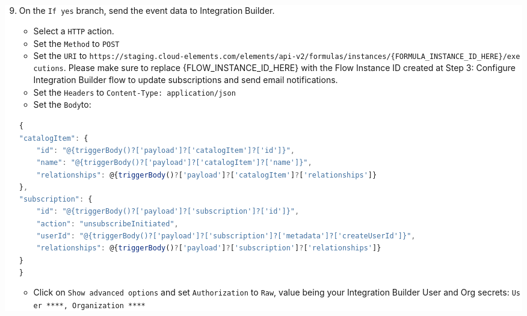 9. On the `If yes` branch, send the event data to Integration Builder.
   * Select a `HTTP` action. 
   * Set the `Method` to `POST`
   * Set the `URI` to `https://staging.cloud-elements.com/elements/api-v2/formulas/instances/{FORMULA_INSTANCE_ID_HERE}/executions`. Please make sure to replace {FLOW_INSTANCE_ID_HERE} with the Flow Instance ID created at Step 3: Configure Integration Builder flow to update subscriptions and send email notifications. 
   * Set the `Headers` to `Content-Type: application/json`
   * Set the `Body`to:
    
    ```js
    {
    "catalogItem": {
        "id": "@{triggerBody()?['payload']?['catalogItem']?['id']}",
        "name": "@{triggerBody()?['payload']?['catalogItem']?['name']}",
        "relationships": @{triggerBody()?['payload']?['catalogItem']?['relationships']}
    },
    "subscription": {
        "id": "@{triggerBody()?['payload']?['subscription']?['id']}",
        "action": "unsubscribeInitiated",
        "userId": "@{triggerBody()?['payload']?['subscription']?['metadata']?['createUserId']}",
        "relationships": @{triggerBody()?['payload']?['subscription']?['relationships']}
    }
    }
    ```
    * Click on `Show advanced options` and set `Authorization` to `Raw`, value being your Integration Builder User and Org secrets: `User ****, Organization ****`
